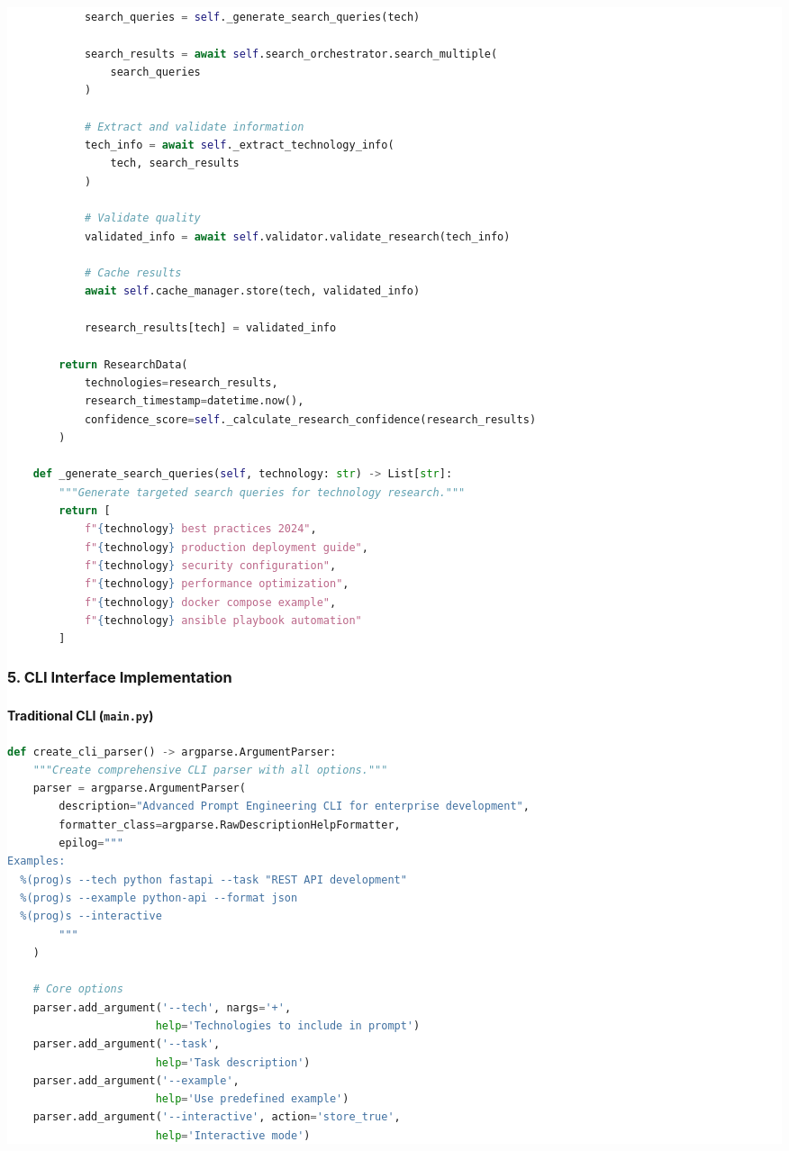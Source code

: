 ```python
            search_queries = self._generate_search_queries(tech)
            
            search_results = await self.search_orchestrator.search_multiple(
                search_queries
            )
            
            # Extract and validate information
            tech_info = await self._extract_technology_info(
                tech, search_results
            )
            
            # Validate quality
            validated_info = await self.validator.validate_research(tech_info)
            
            # Cache results
            await self.cache_manager.store(tech, validated_info)
            
            research_results[tech] = validated_info
        
        return ResearchData(
            technologies=research_results,
            research_timestamp=datetime.now(),
            confidence_score=self._calculate_research_confidence(research_results)
        )
    
    def _generate_search_queries(self, technology: str) -> List[str]:
        """Generate targeted search queries for technology research."""
        return [
            f"{technology} best practices 2024",
            f"{technology} production deployment guide",
            f"{technology} security configuration",
            f"{technology} performance optimization",
            f"{technology} docker compose example",
            f"{technology} ansible playbook automation"
        ]
```

### 5. CLI Interface Implementation

#### Traditional CLI (`main.py`)
```python
def create_cli_parser() -> argparse.ArgumentParser:
    """Create comprehensive CLI parser with all options."""
    parser = argparse.ArgumentParser(
        description="Advanced Prompt Engineering CLI for enterprise development",
        formatter_class=argparse.RawDescriptionHelpFormatter,
        epilog="""
Examples:
  %(prog)s --tech python fastapi --task "REST API development"
  %(prog)s --example python-api --format json
  %(prog)s --interactive
        """
    )
    
    # Core options
    parser.add_argument('--tech', nargs='+', 
                       help='Technologies to include in prompt')
    parser.add_argument('--task', 
                       help='Task description')
    parser.add_argument('--example', 
                       help='Use predefined example')
    parser.add_argument('--interactive', action='store_true',
                       help='Interactive mode')
```